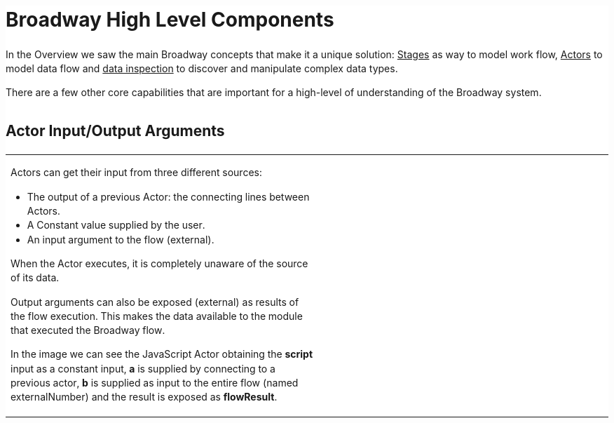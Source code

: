 # Broadway High Level Components


In the Overview we saw the main Broadway concepts that make it a unique solution:
[Stages](19_broadway_flow_stages.md) as way to model work flow, [Actors](03_broadway_actor.md) to model data flow and [data inspection](27_broadway_data_inspection.md) to
discover and manipulate complex data types.

There are a few other core capabilities that are important for a high-level of understanding of the Broadway system.


## Actor Input/Output Arguments

<table border="0" cellspacing="0" cellpadding="0">
<tr>
<td valign="top">
  <div>
    <p>Actors can get their input from three different sources:</p>
    <ul>
      <li>The output of a previous Actor: the connecting lines between Actors.</li>
      <li>A Constant value supplied by the user.</li>
      <li>An input argument to the flow (external).</li>
    </ul>
<p>When the Actor executes, it is completely unaware of the source of its data.</p>
<p>Output arguments can also be exposed (external) as results of the flow execution. This makes the data available to the module that executed the Broadway flow.</p>
<p>In the image we can see the JavaScript Actor obtaining the <strong>script</strong> input as a constant input, <strong>a</strong> is supplied by connecting to a previous actor, <strong>b</strong> is supplied as input to the entire flow (named externalNumber) and the result is exposed as <strong>flowResult</strong>.</p>
</div>
</td>
<td width="400">